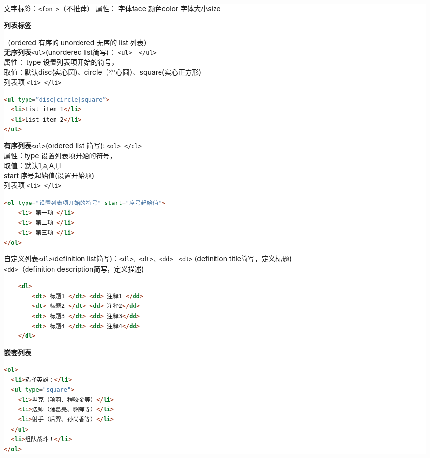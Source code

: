 文字标签：`<font>`（不推荐）
	属性： 字体face	颜色color	字体大小size

**列表标签** 

（ordered 有序的  unordered 无序的   list 列表）  
**无序列表**`<ul>`(unordered list简写)： `<ul>  </ul>`  
	属性： type 设置列表项开始的符号，  
        取值：默认disc(实心圆)、circle（空心圆）、square(实心正方形)  
	列表项 `<li> </li>`

```html
<ul type=”disc|circle|square”>
  <li>List item 1</li>
  <li>List item 2</li>
</ul>
```

**有序列表**`<ol>`(ordered list 简写): `<ol> </ol>`  
	属性：type 设置列表项开始的符号，  
        取值：默认1,a,A,i,I  
		start 序号起始值(设置开始项)  
	列表项 `<li> </li>`

```html
<ol type="设置列表项开始的符号" start="序号起始值">
    <li> 第一项 </li>
    <li> 第二项 </li>
    <li> 第三项 </li>
</ol>
```

自定义列表`<dl>`(definition list简写)：`<dl>、<dt>、<dd> ` 
`<dt>` (definition title简写，定义标题)  
`<dd>`（definition description简写，定义描述)

```html
	<dl>
		<dt> 标题1 </dt> <dd> 注释1 </dd>
		<dt> 标题2 </dt> <dd> 注释2</dd>
		<dt> 标题3 </dt> <dd> 注释3</dd>
		<dt> 标题4 </dt> <dd> 注释4</dd>
	</dl>
```

**嵌套列表**

```html
<ol>
  <li>选择英雄：</li>
  <ul type="square">
    <li>坦克（项羽、程咬金等）</li>
    <li>法师（诸葛亮、貂蝉等）</li>
    <li>射手（后羿、孙尚香等）</li>
  </ul>
  <li>组队战斗！</li>
</ol>
```
